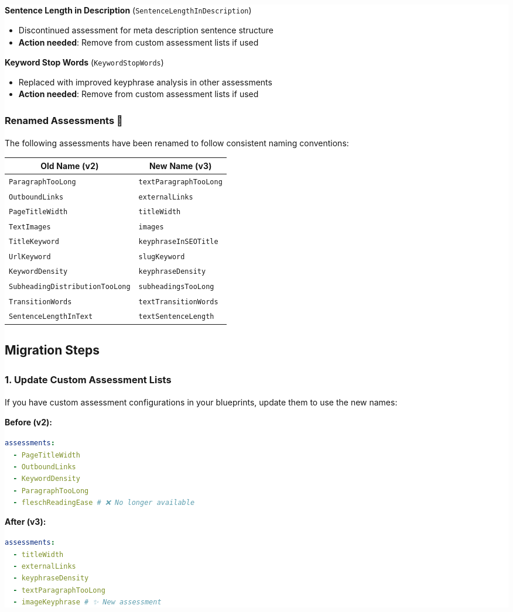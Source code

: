 **Sentence Length in Description** (`SentenceLengthInDescription`)

- Discontinued assessment for meta description sentence structure
- **Action needed**: Remove from custom assessment lists if used

**Keyword Stop Words** (`KeywordStopWords`)

- Replaced with improved keyphrase analysis in other assessments
- **Action needed**: Remove from custom assessment lists if used

### Renamed Assessments 🔄

The following assessments have been renamed to follow consistent naming conventions:

| Old Name (v2)                   | New Name (v3)          |
| ------------------------------- | ---------------------- |
| `ParagraphTooLong`              | `textParagraphTooLong` |
| `OutboundLinks`                 | `externalLinks`        |
| `PageTitleWidth`                | `titleWidth`           |
| `TextImages`                    | `images`               |
| `TitleKeyword`                  | `keyphraseInSEOTitle`  |
| `UrlKeyword`                    | `slugKeyword`          |
| `KeywordDensity`                | `keyphraseDensity`     |
| `SubheadingDistributionTooLong` | `subheadingsTooLong`   |
| `TransitionWords`               | `textTransitionWords`  |
| `SentenceLengthInText`          | `textSentenceLength`   |

## Migration Steps

### 1. Update Custom Assessment Lists

If you have custom assessment configurations in your blueprints, update them to use the new names:

**Before (v2):**

```yaml
assessments:
  - PageTitleWidth
  - OutboundLinks
  - KeywordDensity
  - ParagraphTooLong
  - fleschReadingEase # ❌ No longer available
```

**After (v3):**

```yaml
assessments:
  - titleWidth
  - externalLinks
  - keyphraseDensity
  - textParagraphTooLong
  - imageKeyphrase # ✨ New assessment
```
